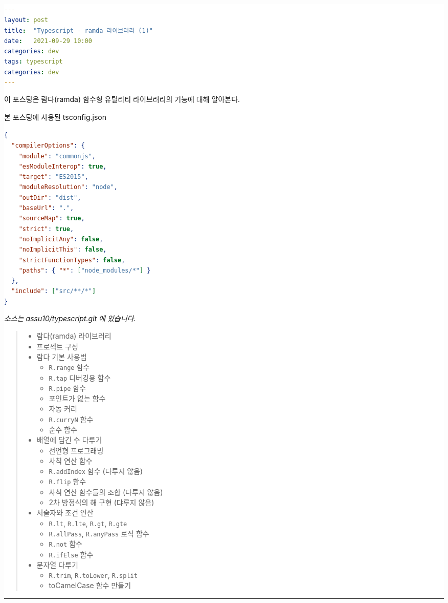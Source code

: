 ```yaml
---
layout: post
title:  "Typescript - ramda 라이브러리 (1)"
date:   2021-09-29 10:00
categories: dev
tags: typescript
categories: dev
---
```


이 포스팅은 람다(ramda) 함수형 유틸리티 라이브러리의 기능에 대해 알아본다.

본 포스팅에 사용된 tsconfig.json
```json
{
  "compilerOptions": {
    "module": "commonjs",
    "esModuleInterop": true,
    "target": "ES2015",
    "moduleResolution": "node",
    "outDir": "dist",
    "baseUrl": ".",
    "sourceMap": true,
    "strict": true,
    "noImplicitAny": false,
    "noImplicitThis": false,
    "strictFunctionTypes": false,
    "paths": { "*": ["node_modules/*"] }
  },
  "include": ["src/**/*"]
}
```

*소스는 [assu10/typescript.git](https://github.com/assu10/typescript.git) 에 있습니다.*

> - 람다(ramda) 라이브러리
> - 프로젝트 구성
> - 람다 기본 사용법
>   - `R.range` 함수
>   - `R.tap` 디버깅용 함수
>   - `R.pipe` 함수
>   - 포인트가 없는 함수
>   - 자동 커리
>   - `R.curryN` 함수
>   - 순수 함수
> - 배열에 담긴 수 다루기
>   - 선언형 프로그래밍
>   - 사칙 연산 함수
>   - `R.addIndex` 함수 (다루지 않음)
>   - `R.flip` 함수
>   - 사칙 연산 함수들의 조합 (다루지 않음)
>   - 2차 방정식의 해 구현 (댜루지 않음)
> - 서술자와 조건 연산
>   - `R.lt`, `R.lte`, `R.gt`, `R.gte`
>   - `R.allPass`, `R.anyPass` 로직 함수
>   - `R.not` 함수
>   - `R.ifElse` 함수
> - 문자열 다루기
>   - `R.trim`, `R.toLower`, `R.split`
>   - toCamelCase 함수 만들기

---